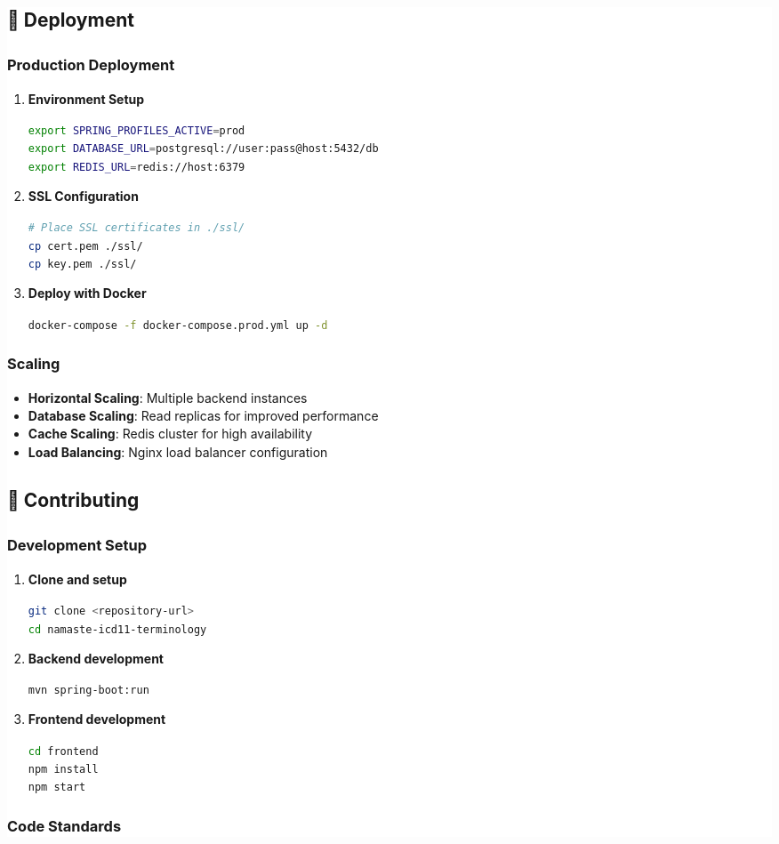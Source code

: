 ## 🔄 Deployment

### Production Deployment

1. **Environment Setup**
   ```bash
   export SPRING_PROFILES_ACTIVE=prod
   export DATABASE_URL=postgresql://user:pass@host:5432/db
   export REDIS_URL=redis://host:6379
   ```

2. **SSL Configuration**
   ```bash
   # Place SSL certificates in ./ssl/
   cp cert.pem ./ssl/
   cp key.pem ./ssl/
   ```

3. **Deploy with Docker**
   ```bash
   docker-compose -f docker-compose.prod.yml up -d
   ```

### Scaling

- **Horizontal Scaling**: Multiple backend instances
- **Database Scaling**: Read replicas for improved performance
- **Cache Scaling**: Redis cluster for high availability
- **Load Balancing**: Nginx load balancer configuration

## 🤝 Contributing

### Development Setup

1. **Clone and setup**
   ```bash
   git clone <repository-url>
   cd namaste-icd11-terminology
   ```

2. **Backend development**
   ```bash
   mvn spring-boot:run
   ```

3. **Frontend development**
   ```bash
   cd frontend
   npm install
   npm start
   ```

### Code Standards
